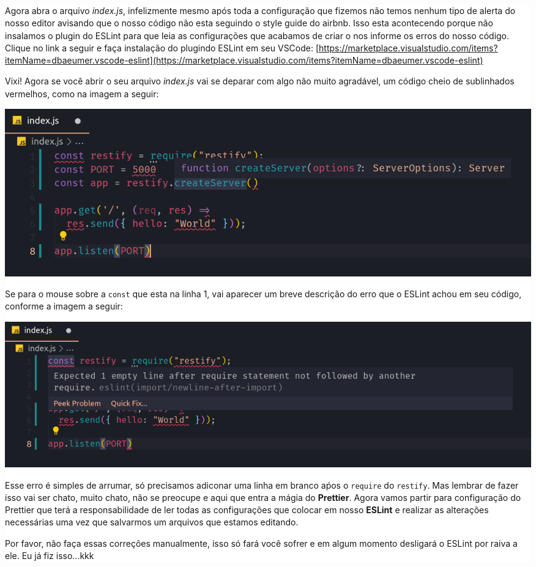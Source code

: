Agora abra o arquivo _index.js_, infelizmente mesmo após toda a configuração que fizemos não temos nenhum tipo de alerta do nosso editor avisando que o nosso código não esta seguindo o style guide do airbnb. Isso esta acontecendo porque não insalamos o plugin do ESLint para que leia as configurações que acabamos de criar o nos informe os erros do nosso código. Clique no link a seguir e faça instalação do plugindo ESLint em seu VSCode:
[https://marketplace.visualstudio.com/items?itemName=dbaeumer.vscode-eslint](https://marketplace.visualstudio.com/items?itemName=dbaeumer.vscode-eslint)

Vixi! Agora se você abrir o seu arquivo _index.js_ vai se deparar com algo não muito agradável, um código cheio de sublinhados vermelhos, como na imagem a seguir:

![Erros do ESLint na index.js](img/index-eslint.png)

Se para o mouse sobre a `const` que esta na linha 1, vai aparecer um breve descrição do erro que o ESLint achou em seu código, conforme a imagem a seguir:

![Mostrando primeiro erro que o ESLint achou na index.js](img/show-error.png)

Esse erro é simples de arrumar, só precisamos adiconar uma linha em branco aṕos o `require` do `restify`. Mas lembrar de fazer isso vai ser chato, muito chato, não se preocupe e aqui que entra a mágia do **Prettier**. Agora vamos partir para configuração do Prettier que terá a responsabilidade de ler todas as configurações que colocar em nosso **ESLint** e realizar as alterações necessárias uma vez que salvarmos um arquivos que estamos editando.

Por favor, não faça essas correções manualmente, isso só fará você sofrer e em algum momento desligará o ESLint por raiva a ele. Eu já fiz isso...kkk
